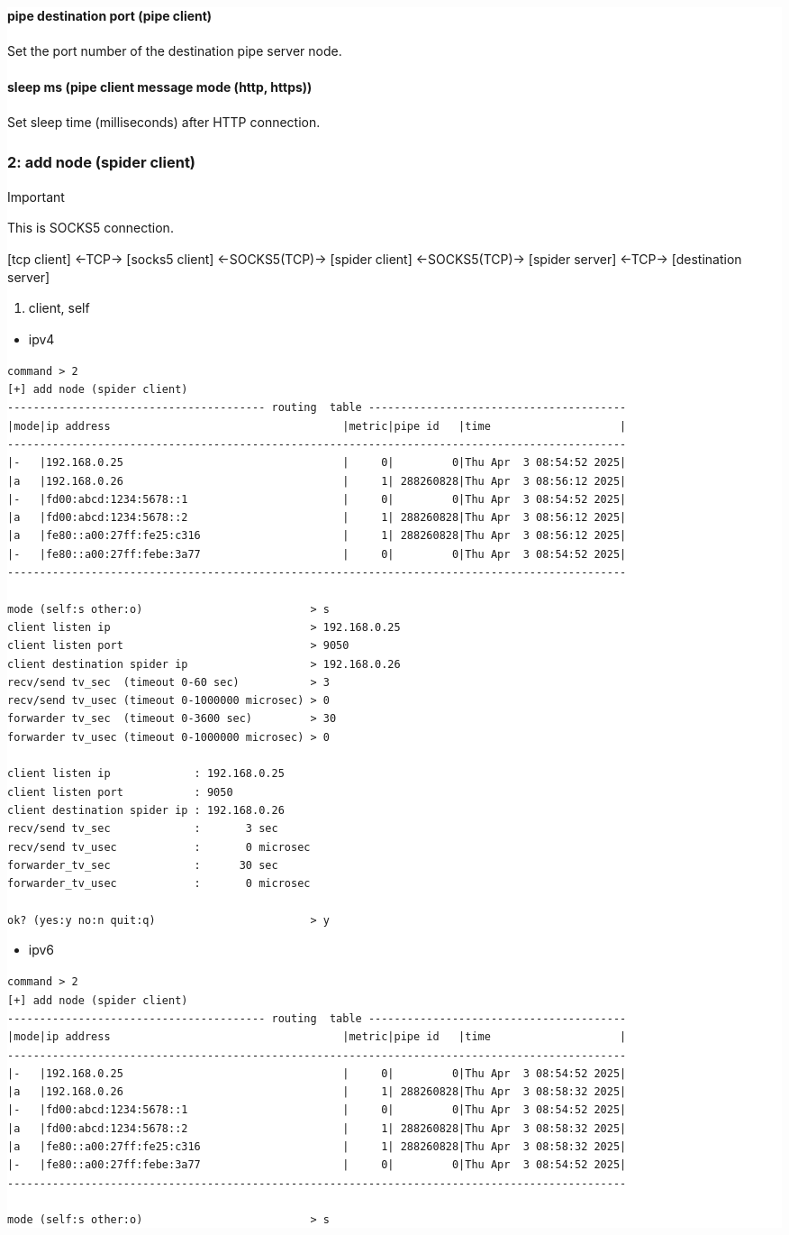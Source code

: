 #### pipe destination port (pipe client)
Set the port number of the destination pipe server node.

#### sleep ms (pipe client message mode (http, https))
Set sleep time (milliseconds) after HTTP connection.

### 2: add node (spider client)
> [!IMPORTANT]
> This is SOCKS5 connection.
>
> [tcp client] <-TCP-> [socks5 client] <-SOCKS5(TCP)-> [spider client] <-SOCKS5(TCP)-> [spider server] <-TCP-> [destination server]
1. client, self
- ipv4
```
command > 2
[+] add node (spider client)
---------------------------------------- routing  table ----------------------------------------
|mode|ip address                                    |metric|pipe id   |time                    |
------------------------------------------------------------------------------------------------
|-   |192.168.0.25                                  |     0|         0|Thu Apr  3 08:54:52 2025|
|a   |192.168.0.26                                  |     1| 288260828|Thu Apr  3 08:56:12 2025|
|-   |fd00:abcd:1234:5678::1                        |     0|         0|Thu Apr  3 08:54:52 2025|
|a   |fd00:abcd:1234:5678::2                        |     1| 288260828|Thu Apr  3 08:56:12 2025|
|a   |fe80::a00:27ff:fe25:c316                      |     1| 288260828|Thu Apr  3 08:56:12 2025|
|-   |fe80::a00:27ff:febe:3a77                      |     0|         0|Thu Apr  3 08:54:52 2025|
------------------------------------------------------------------------------------------------

mode (self:s other:o)                          > s
client listen ip                               > 192.168.0.25
client listen port                             > 9050
client destination spider ip                   > 192.168.0.26
recv/send tv_sec  (timeout 0-60 sec)           > 3
recv/send tv_usec (timeout 0-1000000 microsec) > 0
forwarder tv_sec  (timeout 0-3600 sec)         > 30
forwarder tv_usec (timeout 0-1000000 microsec) > 0

client listen ip             : 192.168.0.25
client listen port           : 9050
client destination spider ip : 192.168.0.26
recv/send tv_sec             :       3 sec
recv/send tv_usec            :       0 microsec
forwarder_tv_sec             :      30 sec
forwarder_tv_usec            :       0 microsec

ok? (yes:y no:n quit:q)                        > y

```
- ipv6
```
command > 2
[+] add node (spider client)
---------------------------------------- routing  table ----------------------------------------
|mode|ip address                                    |metric|pipe id   |time                    |
------------------------------------------------------------------------------------------------
|-   |192.168.0.25                                  |     0|         0|Thu Apr  3 08:54:52 2025|
|a   |192.168.0.26                                  |     1| 288260828|Thu Apr  3 08:58:32 2025|
|-   |fd00:abcd:1234:5678::1                        |     0|         0|Thu Apr  3 08:54:52 2025|
|a   |fd00:abcd:1234:5678::2                        |     1| 288260828|Thu Apr  3 08:58:32 2025|
|a   |fe80::a00:27ff:fe25:c316                      |     1| 288260828|Thu Apr  3 08:58:32 2025|
|-   |fe80::a00:27ff:febe:3a77                      |     0|         0|Thu Apr  3 08:54:52 2025|
------------------------------------------------------------------------------------------------

mode (self:s other:o)                          > s
```